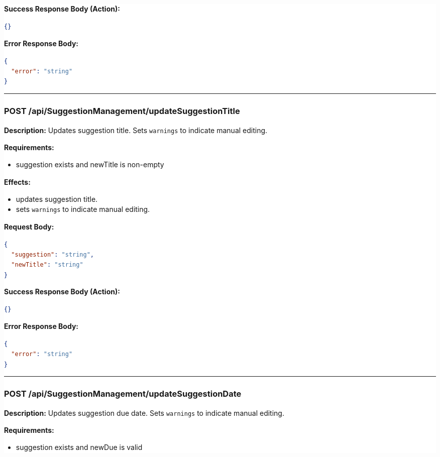 **Success Response Body (Action):**

```json
{}
```

**Error Response Body:**

```json
{
  "error": "string"
}
```

***

### POST /api/SuggestionManagement/updateSuggestionTitle

**Description:** Updates suggestion title. Sets `warnings` to indicate manual editing.

**Requirements:**

* suggestion exists and newTitle is non-empty

**Effects:**

* updates suggestion title.
* sets `warnings` to indicate manual editing.

**Request Body:**

```json
{
  "suggestion": "string",
  "newTitle": "string"
}
```

**Success Response Body (Action):**

```json
{}
```

**Error Response Body:**

```json
{
  "error": "string"
}
```

***

### POST /api/SuggestionManagement/updateSuggestionDate

**Description:** Updates suggestion due date. Sets `warnings` to indicate manual editing.

**Requirements:**

* suggestion exists and newDue is valid
